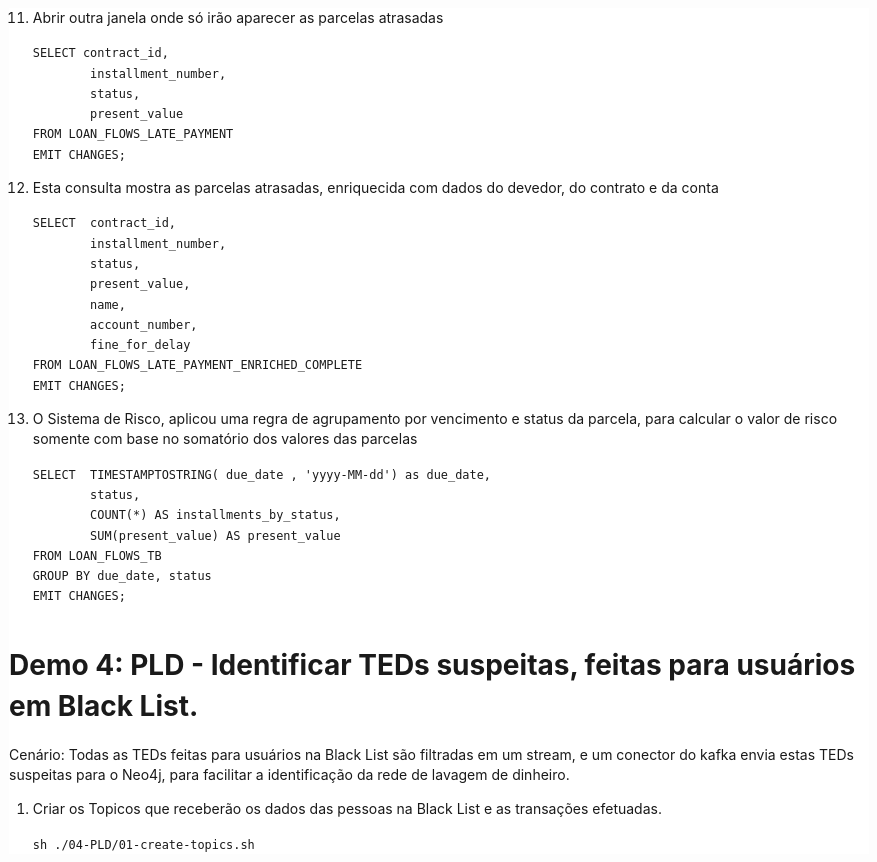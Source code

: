 11. Abrir outra janela onde só irão aparecer as parcelas atrasadas

    ``` {.highlight}
    SELECT contract_id,
            installment_number,
            status,
            present_value
    FROM LOAN_FLOWS_LATE_PAYMENT
    EMIT CHANGES;
    ```

12. Esta consulta mostra as parcelas atrasadas, enriquecida com dados do
    devedor, do contrato e da conta

    ``` {.highlight}
    SELECT  contract_id,
            installment_number,
            status,
            present_value,
            name,
            account_number,
            fine_for_delay
    FROM LOAN_FLOWS_LATE_PAYMENT_ENRICHED_COMPLETE
    EMIT CHANGES;
    ```

13. O Sistema de Risco, aplicou uma regra de agrupamento por vencimento
    e status da parcela, para calcular o valor de risco somente com base
    no somatório dos valores das parcelas

    ``` {.highlight}
    SELECT  TIMESTAMPTOSTRING( due_date , 'yyyy-MM-dd') as due_date,
            status,
            COUNT(*) AS installments_by_status,
            SUM(present_value) AS present_value
    FROM LOAN_FLOWS_TB
    GROUP BY due_date, status
    EMIT CHANGES;
    ```

# Demo 4: PLD - Identificar TEDs suspeitas, feitas para usuários em Black List. 

Cenário: Todas as TEDs feitas para usuários na Black List são filtradas
em um stream, e um conector do kafka envia estas TEDs suspeitas para o
Neo4j, para facilitar a identificação da rede de lavagem de dinheiro.

1.  Criar os Topicos que receberão os dados das pessoas na Black List e
    as transações efetuadas.

    ``` {.highlight}
    sh ./04-PLD/01-create-topics.sh
    ```
